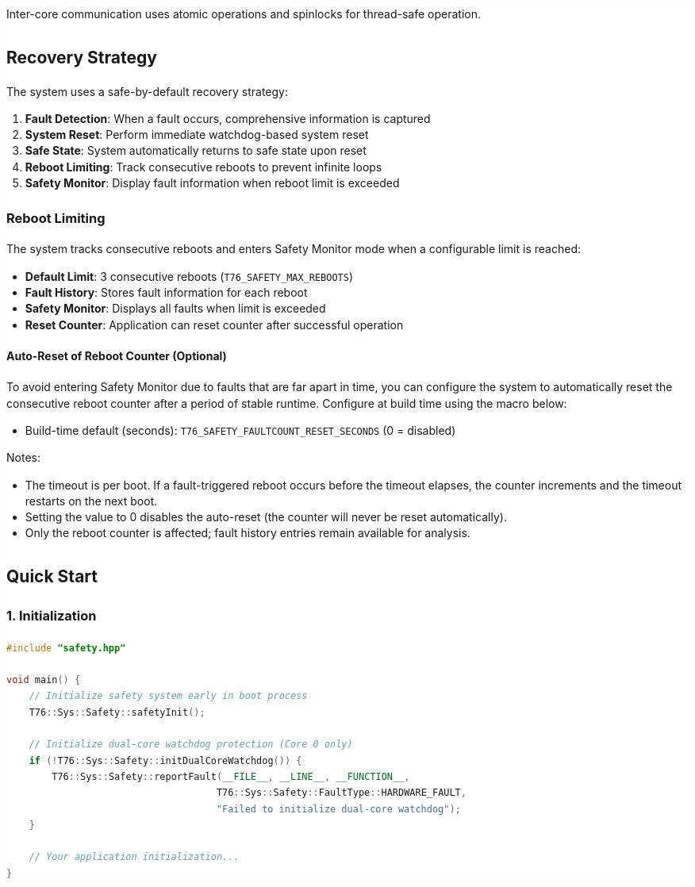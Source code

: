 Inter-core communication uses atomic operations and spinlocks for thread-safe operation.

## Recovery Strategy

The system uses a safe-by-default recovery strategy:

1. **Fault Detection**: When a fault occurs, comprehensive information is captured
2. **System Reset**: Perform immediate watchdog-based system reset
3. **Safe State**: System automatically returns to safe state upon reset
4. **Reboot Limiting**: Track consecutive reboots to prevent infinite loops
5. **Safety Monitor**: Display fault information when reboot limit is exceeded

### Reboot Limiting

The system tracks consecutive reboots and enters Safety Monitor mode when a configurable limit is reached:

- **Default Limit**: 3 consecutive reboots (`T76_SAFETY_MAX_REBOOTS`)
- **Fault History**: Stores fault information for each reboot
- **Safety Monitor**: Displays all faults when limit is exceeded
- **Reset Counter**: Application can reset counter after successful operation

#### Auto-Reset of Reboot Counter (Optional)

To avoid entering Safety Monitor due to faults that are far apart in time, you can
configure the system to automatically reset the consecutive reboot counter after a
period of stable runtime. Configure at build time using the macro below:

- Build-time default (seconds): `T76_SAFETY_FAULTCOUNT_RESET_SECONDS` (0 = disabled)

Notes:
- The timeout is per boot. If a fault-triggered reboot occurs before the timeout elapses,
  the counter increments and the timeout restarts on the next boot.
- Setting the value to 0 disables the auto-reset (the counter will never be reset automatically).
- Only the reboot counter is affected; fault history entries remain available for analysis.

## Quick Start

### 1. Initialization

```cpp
#include "safety.hpp"

void main() {
    // Initialize safety system early in boot process
    T76::Sys::Safety::safetyInit();
    
    // Initialize dual-core watchdog protection (Core 0 only)
    if (!T76::Sys::Safety::initDualCoreWatchdog()) {
        T76::Sys::Safety::reportFault(__FILE__, __LINE__, __FUNCTION__,
                                     T76::Sys::Safety::FaultType::HARDWARE_FAULT,
                                     "Failed to initialize dual-core watchdog");
    }
    
    // Your application initialization...
}
```
